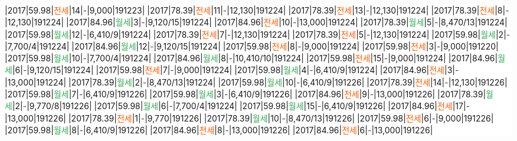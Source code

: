 |2017|59.98|<span style="color:#ff5a00">전세</span>|14|<span style="color:#444444">-</span>|9,000|191223|
|2017|78.39|<span style="color:#ff5a00">전세</span>|11|<span style="color:#444444">-</span>|12,130|191224|
|2017|78.39|<span style="color:#ff5a00">전세</span>|13|<span style="color:#444444">-</span>|12,130|191224|
|2017|78.39|<span style="color:#ff5a00">전세</span>|8|<span style="color:#444444">-</span>|12,130|191224|
|2017|84.96|<span style="color:#34a853">월세</span>|3|<span style="color:#444444">-</span>|9,120/15|191224|
|2017|84.96|<span style="color:#ff5a00">전세</span>|10|<span style="color:#444444">-</span>|13,000|191224|
|2017|78.39|<span style="color:#34a853">월세</span>|5|<span style="color:#444444">-</span>|8,470/13|191224|
|2017|59.98|<span style="color:#34a853">월세</span>|12|<span style="color:#444444">-</span>|6,410/9|191224|
|2017|78.39|<span style="color:#ff5a00">전세</span>|7|<span style="color:#444444">-</span>|12,130|191224|
|2017|78.39|<span style="color:#ff5a00">전세</span>|5|<span style="color:#444444">-</span>|12,130|191224|
|2017|59.98|<span style="color:#34a853">월세</span>|2|<span style="color:#444444">-</span>|7,700/4|191224|
|2017|84.96|<span style="color:#34a853">월세</span>|12|<span style="color:#444444">-</span>|9,120/15|191224|
|2017|59.98|<span style="color:#ff5a00">전세</span>|8|<span style="color:#444444">-</span>|9,000|191224|
|2017|59.98|<span style="color:#ff5a00">전세</span>|3|<span style="color:#444444">-</span>|9,000|191220|
|2017|59.98|<span style="color:#34a853">월세</span>|10|<span style="color:#444444">-</span>|7,700/4|191224|
|2017|84.96|<span style="color:#34a853">월세</span>|8|<span style="color:#444444">-</span>|10,410/10|191224|
|2017|59.98|<span style="color:#ff5a00">전세</span>|15|<span style="color:#444444">-</span>|9,000|191224|
|2017|84.96|<span style="color:#34a853">월세</span>|6|<span style="color:#444444">-</span>|9,120/15|191224|
|2017|59.98|<span style="color:#ff5a00">전세</span>|7|<span style="color:#444444">-</span>|9,000|191224|
|2017|59.98|<span style="color:#34a853">월세</span>|4|<span style="color:#444444">-</span>|6,410/9|191224|
|2017|84.96|<span style="color:#ff5a00">전세</span>|3|<span style="color:#444444">-</span>|13,000|191224|
|2017|78.39|<span style="color:#34a853">월세</span>|2|<span style="color:#444444">-</span>|8,470/13|191224|
|2017|59.98|<span style="color:#34a853">월세</span>|10|<span style="color:#444444">-</span>|6,410/9|191226|
|2017|78.39|<span style="color:#ff5a00">전세</span>|14|<span style="color:#444444">-</span>|12,130|191226|
|2017|59.98|<span style="color:#34a853">월세</span>|7|<span style="color:#444444">-</span>|6,410/9|191226|
|2017|59.98|<span style="color:#34a853">월세</span>|3|<span style="color:#444444">-</span>|6,410/9|191226|
|2017|84.96|<span style="color:#ff5a00">전세</span>|9|<span style="color:#444444">-</span>|13,000|191226|
|2017|78.39|<span style="color:#34a853">월세</span>|2|<span style="color:#444444">-</span>|9,770/8|191226|
|2017|59.98|<span style="color:#34a853">월세</span>|6|<span style="color:#444444">-</span>|7,700/4|191224|
|2017|59.98|<span style="color:#34a853">월세</span>|15|<span style="color:#444444">-</span>|6,410/9|191226|
|2017|84.96|<span style="color:#ff5a00">전세</span>|17|<span style="color:#444444">-</span>|13,000|191226|
|2017|78.39|<span style="color:#ff5a00">전세</span>|1|<span style="color:#444444">-</span>|9,770|191226|
|2017|78.39|<span style="color:#34a853">월세</span>|10|<span style="color:#444444">-</span>|8,470/13|191226|
|2017|59.98|<span style="color:#ff5a00">전세</span>|6|<span style="color:#444444">-</span>|9,000|191226|
|2017|59.98|<span style="color:#34a853">월세</span>|8|<span style="color:#444444">-</span>|6,410/9|191226|
|2017|84.96|<span style="color:#ff5a00">전세</span>|8|<span style="color:#444444">-</span>|13,000|191226|
|2017|84.96|<span style="color:#ff5a00">전세</span>|6|<span style="color:#444444">-</span>|13,000|191226|